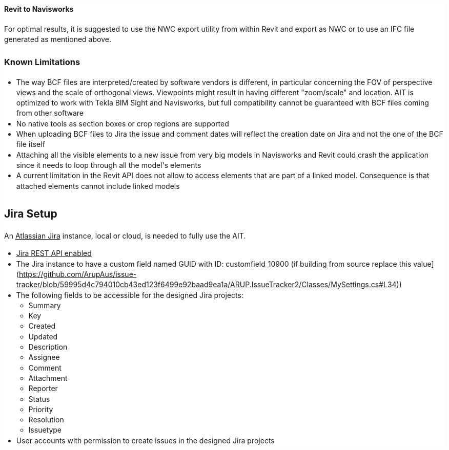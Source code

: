 #### Revit to Navisworks

For optimal results, it is suggested to use the NWC export utility from within Revit and export as NWC or to use an IFC file generated as mentioned above.

### Known Limitations

- The way BCF files are interpreted/created by software vendors is different, in particular concerning the FOV of perspective views and the scale of orthogonal views. Viewpoints might result in having different "zoom/scale" and location. AIT is optimized to work with Tekla BIM Sight and Navisworks, but full compatibility cannot be guaranteed with BCF files coming from other software
- No native tools as section boxes or crop regions are supported
- When uploading BCF files to Jira the issue and comment dates will reflect the creation date on Jira and not the one of the BCF file itself
- Attaching all the visible elements to a new issue from very big models in Navisworks and Revit could crash the application since it needs to loop through all the model's elements
- A current limitation in the Revit API does not allow to access elements that are part of a linked model. Consequence is that attached elements cannot include linked models





## Jira Setup

An [Atlassian Jira](https://www.atlassian.com/software/jira) instance, local or cloud, is needed to fully use the AIT.

- [Jira REST API enabled](https://confluence.atlassian.com/doc/enabling-the-remote-api-150460.html)
- The Jira instance to have a custom field named GUID with ID: customfield_10900 (if building from source replace this value](https://github.com/ArupAus/issue-tracker/blob/59995d4c794010cb43ed123f6499e92baad9ea1a/ARUP.IssueTracker2/Classes/MySettings.cs#L34))
- The following fields to be accessible for the designed Jira projects:
  - Summary
  - Key
  - Created
  - Updated
  - Description
  - Assignee
  - Comment
  - Attachment
  - Reporter
  - Status
  - Priority
  - Resolution
  - Issuetype
- User accounts with permission to create issues in the designed Jira projects